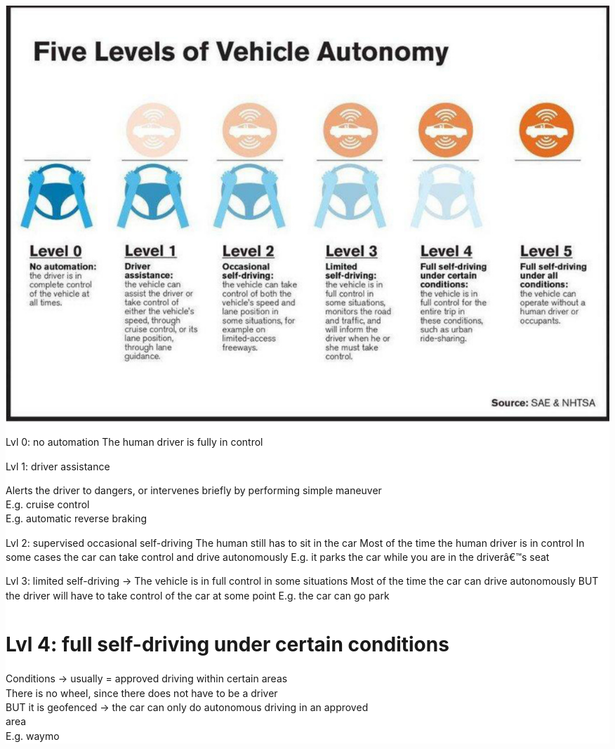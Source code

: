 ![](images/c042782b686edcf98ef8daa8c209546b58bd7ded0ec55c6fc2944f57af40ea58.jpg)  

Lvl 0: no automation The human driver is fully in control  

Lvl 1: driver assistance  

Alerts the driver to dangers, or intervenes briefly by performing simple maneuver   
E.g. cruise control   
E.g. automatic reverse braking  

Lvl 2: supervised occasional self-driving The human still has to sit in the car Most of the time the human driver is in control In some cases the car can take control and drive autonomously E.g. it parks the car while you are in the driverâ€™s seat  

Lvl 3: limited self-driving $\rightarrow$ The vehicle is in full control in some situations Most of the time the car can drive autonomously BUT the driver will have to take control of the car at some point E.g. the car can go park  

# Lvl 4: full self-driving under certain conditions  

Conditions $\rightarrow$ usually $=$ approved driving within certain areas   
There is no wheel, since there does not have to be a driver   
BUT it is geofenced $\rightarrow$ the car can only do autonomous driving in an approved   
area   
E.g. waymo  
